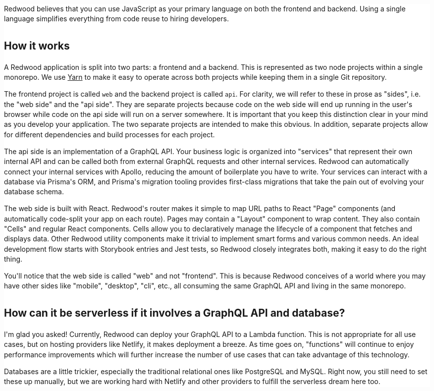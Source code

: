 Redwood believes that you can use JavaScript as your primary language on both
the frontend and backend. Using a single language simplifies everything
from code reuse to hiring developers.

## How it works

A Redwood application is split into two parts: a frontend and a backend. This is
represented as two node projects within a single monorepo. We use [Yarn](https://yarnpkg.com/) to make
it easy to operate across both projects while keeping them in a single
Git repository.

The frontend project is called `web` and the backend project is called `api`.
For clarity, we will refer to these in prose as "sides", i.e. the "web side" and
the "api side". They are separate projects because code on the web side will end
up running in the user's browser while code on the api side will run on a server
somewhere. It is important that you keep this distinction clear in your mind as
you develop your application. The two separate projects are intended to make
this obvious. In addition, separate projects allow for different dependencies
and build processes for each project.

The api side is an implementation of a GraphQL API. Your business logic is
organized into "services" that represent their own internal API and can be
called both from external GraphQL requests and other internal services. Redwood
can automatically connect your internal services with Apollo, reducing the
amount of boilerplate you have to write. Your services can interact with a
database via Prisma's ORM, and Prisma's migration tooling provides first-class
migrations that take the pain out of evolving your database schema.

The web side is built with React. Redwood's router makes it simple to map URL
paths to React "Page" components (and automatically code-split your app on each
route). Pages may contain a "Layout" component to wrap content. They also
contain "Cells" and regular React components. Cells allow you to declaratively
manage the lifecycle of a component that fetches and displays data. Other
Redwood utility components make it trivial to implement smart forms and various
common needs. An ideal development flow starts with Storybook entries and Jest
tests, so Redwood closely integrates both, making it easy to do the right thing.

You'll notice that the web side is called "web" and not "frontend". This is
because Redwood conceives of a world where you may have other sides like
"mobile", "desktop", "cli", etc., all consuming the same GraphQL API and living
in the same monorepo.

## How can it be serverless if it involves a GraphQL API and database?

I'm glad you asked! Currently, Redwood can deploy your GraphQL API to a Lambda
function. This is not appropriate for all use cases, but on hosting providers
like Netlify, it makes deployment a breeze. As time goes on, "functions" will
continue to enjoy performance improvements which will further increase the
number of use cases that can take advantage of this technology.

Databases are a little trickier, especially the traditional relational ones
like PostgreSQL and MySQL. Right now, you still need to set these up manually,
but we are working hard with Netlify and other providers to fulfill the
serverless dream here too.
